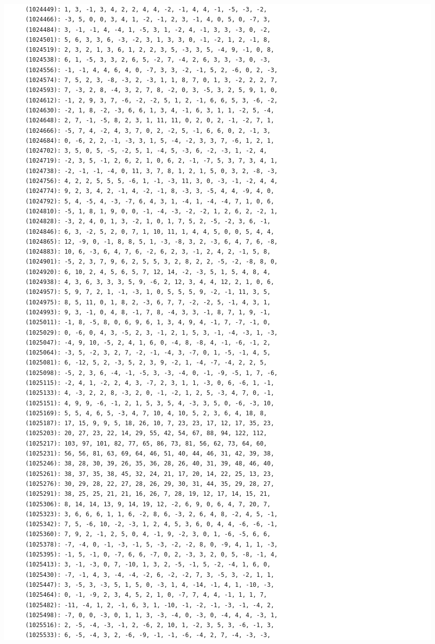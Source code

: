 ```
      (1024449): 1, 3, -1, 3, 4, 2, 2, 4, 4, -2, -1, 4, 4, -1, -5, -3, -2,
      (1024466): -3, 5, 0, 0, 3, 4, 1, -2, -1, 2, 3, -1, 4, 0, 5, 0, -7, 3,
      (1024484): 3, -1, -1, 4, -4, 1, -5, 3, 1, -2, 4, -1, 3, 3, -3, 0, -2,
      (1024501): 5, 6, 3, 3, 6, -3, -2, 3, 1, 3, 3, 0, -1, -2, 1, 2, -1, 8,
      (1024519): 2, 3, 2, 1, 3, 6, 1, 2, 2, 3, 5, -3, 3, 5, -4, 9, -1, 0, 8,
      (1024538): 6, 1, -5, 3, 3, 2, 6, 5, -2, 7, -4, 2, 6, 3, 3, -3, 0, -3,
      (1024556): -1, -1, 4, 4, 6, 4, 0, -7, 3, 3, -2, -1, 5, 2, -6, 0, 2, -3,
      (1024574): 7, 5, 2, 3, -8, -3, 2, -3, 1, 1, 8, 7, 0, 1, 3, -2, 2, 2, 7,
      (1024593): 7, -3, 2, 8, -4, 3, 2, 7, 8, -2, 0, 3, -5, 3, 2, 5, 9, 1, 0,
      (1024612): -1, 2, 9, 3, 7, -6, -2, -2, 5, 1, 2, -1, 6, 6, 5, 3, -6, -2,
      (1024630): -2, 1, 8, -2, -3, 6, 6, 1, 3, 4, -1, 6, 3, 1, 1, -2, 5, -4,
      (1024648): 2, 7, -1, -5, 8, 2, 3, 1, 11, 11, 0, 2, 0, 2, -1, -2, 7, 1,
      (1024666): -5, 7, 4, -2, 4, 3, 7, 0, 2, -2, 5, -1, 6, 6, 0, 2, -1, 3,
      (1024684): 0, -6, 2, 2, -1, -3, 3, 1, 5, -4, -2, 3, 3, 7, -6, 1, 2, 1,
      (1024702): 3, 5, 0, 5, -5, -2, 5, 1, -4, 5, -3, 6, -2, -3, 1, -2, 4,
      (1024719): -2, 3, 5, -1, 2, 6, 2, 1, 0, 6, 2, -1, -7, 5, 3, 7, 3, 4, 1,
      (1024738): -2, -1, -1, -4, 0, 11, 3, 7, 8, 1, 2, 1, 5, 0, 3, 2, -8, -3,
      (1024756): 4, 2, 2, 5, 5, 5, -6, 1, -1, -3, 11, 3, 0, -3, -1, -2, 4, 4,
      (1024774): 9, 2, 3, 4, 2, -1, 4, -2, -1, 8, -3, 3, -5, 4, 4, -9, 4, 0,
      (1024792): 5, 4, -5, 4, -3, -7, 6, 4, 3, 1, -4, 1, -4, -4, 7, 1, 0, 6,
      (1024810): -5, 1, 8, 1, 9, 0, 0, -1, -4, -3, -2, -2, 1, 2, 6, 2, -2, 1,
      (1024828): -3, 2, 4, 0, 1, 3, -2, 1, 0, 1, 7, 5, 2, -5, -2, 3, 6, -1,
      (1024846): 6, 3, -2, 5, 2, 0, 7, 1, 10, 11, 1, 4, 4, 5, 0, 0, 5, 4, 4,
      (1024865): 12, -9, 0, -1, 8, 8, 5, 1, -3, -8, 3, 2, -3, 6, 4, 7, 6, -8,
      (1024883): 10, 6, -3, 6, 4, 7, 6, -2, 6, 2, 3, -1, 2, 4, 2, -1, 5, 8,
      (1024901): -5, 2, 3, 7, 9, 6, 2, 5, 5, 3, 2, 8, 2, 2, -5, -2, -8, 8, 0,
      (1024920): 6, 10, 2, 4, 5, 6, 5, 7, 12, 14, -2, -3, 5, 1, 5, 4, 8, 4,
      (1024938): 4, 3, 6, 3, 3, 3, 5, 9, -6, 2, 12, 3, 4, 4, 12, 2, 1, 0, 6,
      (1024957): 5, 9, 7, 2, 1, -1, -3, 1, 0, 5, 5, 5, 9, -2, -1, 11, 3, 5,
      (1024975): 8, 5, 11, 0, 1, 8, 2, -3, 6, 7, 7, -2, -2, 5, -1, 4, 3, 1,
      (1024993): 9, 3, -1, 0, 4, 8, -1, 7, 8, -4, 3, 3, -1, 8, 7, 1, 9, -1,
      (1025011): -1, 8, -5, 8, 0, 6, 9, 6, 1, 3, 4, 9, 4, -1, 7, -7, -1, 0,
      (1025029): 0, -6, 0, 4, 3, -5, 2, 3, -1, 2, 1, 5, 3, -1, -4, -3, 1, -3,
      (1025047): -4, 9, 10, -5, 2, 4, 1, 6, 0, -4, 8, -8, 4, -1, -6, -1, 2,
      (1025064): -3, 5, -2, 3, 2, 7, -2, -1, -4, 3, -7, 0, 1, -5, -1, 4, 5,
      (1025081): 6, -12, 5, 2, -3, 5, 2, 3, 9, -2, 1, -4, -7, -4, 2, 2, 5,
      (1025098): -5, 2, 3, 6, -4, -1, -5, 3, -3, -4, 0, -1, -9, -5, 1, 7, -6,
      (1025115): -2, 4, 1, -2, 2, 4, 3, -7, 2, 3, 1, 1, -3, 0, 6, -6, 1, -1,
      (1025133): 4, -3, 2, 2, 8, -3, 2, 0, -1, -2, 1, 2, 5, -3, 4, 7, 0, -1,
      (1025151): 4, 9, 9, -6, -1, 2, 1, 5, 3, 5, 4, -3, 3, 5, 0, -6, -3, 10,
      (1025169): 5, 5, 4, 6, 5, -3, 4, 7, 10, 4, 10, 5, 2, 3, 6, 4, 18, 8,
      (1025187): 17, 15, 9, 9, 5, 18, 26, 10, 7, 23, 23, 17, 12, 17, 35, 23,
      (1025203): 20, 27, 23, 22, 14, 29, 55, 42, 54, 67, 88, 94, 122, 112,
      (1025217): 103, 97, 101, 82, 77, 65, 86, 73, 81, 56, 62, 73, 64, 60,
      (1025231): 56, 56, 81, 63, 69, 64, 46, 51, 40, 44, 46, 31, 42, 39, 38,
      (1025246): 38, 28, 30, 39, 26, 35, 36, 28, 26, 40, 31, 39, 48, 46, 40,
      (1025261): 38, 37, 35, 38, 45, 32, 24, 21, 17, 20, 14, 22, 25, 13, 23,
      (1025276): 30, 29, 28, 22, 27, 28, 26, 29, 30, 31, 44, 35, 29, 28, 27,
      (1025291): 38, 25, 25, 21, 21, 16, 26, 7, 28, 19, 12, 17, 14, 15, 21,
      (1025306): 8, 14, 14, 13, 9, 14, 19, 12, -2, 6, 9, 0, 6, 4, 7, 20, 7,
      (1025323): 3, 6, 6, 6, 1, 1, 6, -2, 8, 6, -3, 2, 6, 4, 8, -2, 4, 5, -1,
      (1025342): 7, 5, -6, 10, -2, -3, 1, 2, 4, 5, 3, 6, 0, 4, 4, -6, -6, -1,
      (1025360): 7, 9, 2, -1, 2, 5, 0, 4, -1, 9, -2, 3, 0, 1, -6, -5, 6, 6,
      (1025378): -7, -4, 0, -1, -3, -1, 5, -3, -2, -2, 8, 0, -9, 4, 1, 1, -3,
      (1025395): -1, 5, -1, 0, -7, 6, 6, -7, 0, 2, -3, 3, 2, 0, 5, -8, -1, 4,
      (1025413): 3, -1, -3, 0, 7, -10, 1, 3, 2, -5, -1, 5, -2, -4, 1, 6, 0,
      (1025430): -7, -1, 4, 3, -4, -4, -2, 6, -2, -2, 7, 3, -5, 3, -2, 1, 1,
      (1025447): 3, -5, 3, -3, 5, 1, 5, 0, -3, 1, 4, -14, -1, 4, 1, -10, -3,
      (1025464): 0, -1, -9, 2, 3, 4, 5, 2, 1, 0, -7, 7, 4, 4, -1, 1, 1, 7,
      (1025482): -11, -4, 1, 2, -1, 6, 3, 1, -10, -1, -2, -1, -3, -1, -4, 2,
      (1025498): -7, 0, 0, -3, 0, 1, 1, 3, -3, -4, 0, -3, 0, -4, 4, 4, -3, 1,
      (1025516): 2, -5, -4, -3, -1, 2, -6, 2, 10, 1, -2, 3, 5, 3, -6, -1, 3,
      (1025533): 6, -5, -4, 3, 2, -6, -9, -1, -1, -6, -4, 2, 7, -4, -3, -3,
```